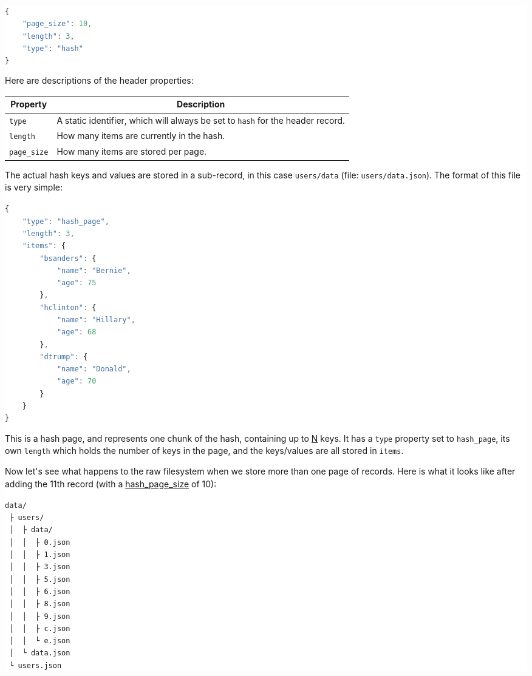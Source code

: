 ```js
{
	"page_size": 10,
	"length": 3,
	"type": "hash"
}
```

Here are descriptions of the header properties:

| Property | Description |
|----------|-------------|
| `type` | A static identifier, which will always be set to `hash` for the header record. |
| `length` | How many items are currently in the hash. |
| `page_size` | How many items are stored per page. |

The actual hash keys and values are stored in a sub-record, in this case `users/data` (file: `users/data.json`).  The format of this file is very simple:

```js
{
	"type": "hash_page",
	"length": 3,
	"items": {
		"bsanders": {
			"name": "Bernie",
			"age": 75
		},
		"hclinton": {
			"name": "Hillary",
			"age": 68
		},
		"dtrump": {
			"name": "Donald",
			"age": 70
		}
	}
}
```

This is a hash page, and represents one chunk of the hash, containing up to [N](../README.md#hash_page_size) keys.  It has a `type` property set to `hash_page`, its own `length` which holds the number of keys in the page, and the keys/values are all stored in `items`.

Now let's see what happens to the raw filesystem when we store more than one page of records.  Here is what it looks like after adding the 11th record (with a [hash_page_size](../README.md#hash_page_size) of 10):

```
data/
 ├ users/
 │  ├ data/
 │  │  ├ 0.json
 │  │  ├ 1.json
 │  │  ├ 3.json
 │  │  ├ 5.json
 │  │  ├ 6.json
 │  │  ├ 8.json
 │  │  ├ 9.json
 │  │  ├ c.json
 │  │  └ e.json
 │  └ data.json
 └ users.json
```
